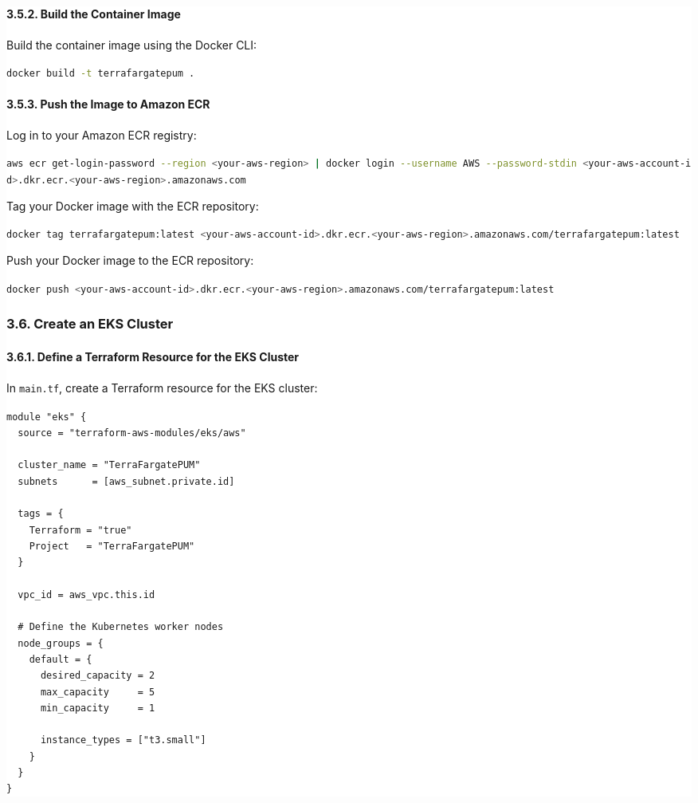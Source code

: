 #### 3.5.2. Build the Container Image

Build the container image using the Docker CLI:

```sh
docker build -t terrafargatepum .
```

#### 3.5.3. Push the Image to Amazon ECR

Log in to your Amazon ECR registry:

```sh
aws ecr get-login-password --region <your-aws-region> | docker login --username AWS --password-stdin <your-aws-account-id>.dkr.ecr.<your-aws-region>.amazonaws.com
```

Tag your Docker image with the ECR repository:

```sh
docker tag terrafargatepum:latest <your-aws-account-id>.dkr.ecr.<your-aws-region>.amazonaws.com/terrafargatepum:latest
```

Push your Docker image to the ECR repository:

```sh
docker push <your-aws-account-id>.dkr.ecr.<your-aws-region>.amazonaws.com/terrafargatepum:latest
```

### 3.6. Create an EKS Cluster

#### 3.6.1. Define a Terraform Resource for the EKS Cluster

In `main.tf`, create a Terraform resource for the EKS cluster:

```hcl
module "eks" {
  source = "terraform-aws-modules/eks/aws"

  cluster_name = "TerraFargatePUM"
  subnets      = [aws_subnet.private.id]

  tags = {
    Terraform = "true"
    Project   = "TerraFargatePUM"
  }

  vpc_id = aws_vpc.this.id

  # Define the Kubernetes worker nodes
  node_groups = {
    default = {
      desired_capacity = 2
      max_capacity     = 5
      min_capacity     = 1

      instance_types = ["t3.small"]
    }
  }
}
```
